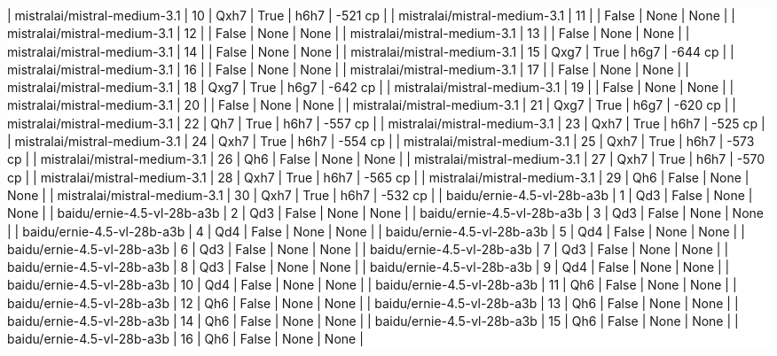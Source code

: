 | mistralai/mistral-medium-3.1 | 10 | Qxh7 | True | h6h7 | -521 cp |
| mistralai/mistral-medium-3.1 | 11 |  | False | None | None |
| mistralai/mistral-medium-3.1 | 12 |  | False | None | None |
| mistralai/mistral-medium-3.1 | 13 |  | False | None | None |
| mistralai/mistral-medium-3.1 | 14 |  | False | None | None |
| mistralai/mistral-medium-3.1 | 15 | Qxg7 | True | h6g7 | -644 cp |
| mistralai/mistral-medium-3.1 | 16 |  | False | None | None |
| mistralai/mistral-medium-3.1 | 17 |  | False | None | None |
| mistralai/mistral-medium-3.1 | 18 | Qxg7 | True | h6g7 | -642 cp |
| mistralai/mistral-medium-3.1 | 19 |  | False | None | None |
| mistralai/mistral-medium-3.1 | 20 |  | False | None | None |
| mistralai/mistral-medium-3.1 | 21 | Qxg7 | True | h6g7 | -620 cp |
| mistralai/mistral-medium-3.1 | 22 | Qh7 | True | h6h7 | -557 cp |
| mistralai/mistral-medium-3.1 | 23 | Qxh7 | True | h6h7 | -525 cp |
| mistralai/mistral-medium-3.1 | 24 | Qxh7 | True | h6h7 | -554 cp |
| mistralai/mistral-medium-3.1 | 25 | Qxh7 | True | h6h7 | -573 cp |
| mistralai/mistral-medium-3.1 | 26 | Qh6 | False | None | None |
| mistralai/mistral-medium-3.1 | 27 | Qxh7 | True | h6h7 | -570 cp |
| mistralai/mistral-medium-3.1 | 28 | Qxh7 | True | h6h7 | -565 cp |
| mistralai/mistral-medium-3.1 | 29 | Qh6 | False | None | None |
| mistralai/mistral-medium-3.1 | 30 | Qxh7 | True | h6h7 | -532 cp |
| baidu/ernie-4.5-vl-28b-a3b | 1 | Qd3 | False | None | None |
| baidu/ernie-4.5-vl-28b-a3b | 2 | Qd3 | False | None | None |
| baidu/ernie-4.5-vl-28b-a3b | 3 | Qd3 | False | None | None |
| baidu/ernie-4.5-vl-28b-a3b | 4 | Qd4 | False | None | None |
| baidu/ernie-4.5-vl-28b-a3b | 5 | Qd4 | False | None | None |
| baidu/ernie-4.5-vl-28b-a3b | 6 | Qd3 | False | None | None |
| baidu/ernie-4.5-vl-28b-a3b | 7 | Qd3 | False | None | None |
| baidu/ernie-4.5-vl-28b-a3b | 8 | Qd3 | False | None | None |
| baidu/ernie-4.5-vl-28b-a3b | 9 | Qd4 | False | None | None |
| baidu/ernie-4.5-vl-28b-a3b | 10 | Qd4 | False | None | None |
| baidu/ernie-4.5-vl-28b-a3b | 11 | Qh6 | False | None | None |
| baidu/ernie-4.5-vl-28b-a3b | 12 | Qh6 | False | None | None |
| baidu/ernie-4.5-vl-28b-a3b | 13 | Qh6 | False | None | None |
| baidu/ernie-4.5-vl-28b-a3b | 14 | Qh6 | False | None | None |
| baidu/ernie-4.5-vl-28b-a3b | 15 | Qh6 | False | None | None |
| baidu/ernie-4.5-vl-28b-a3b | 16 | Qh6 | False | None | None |
